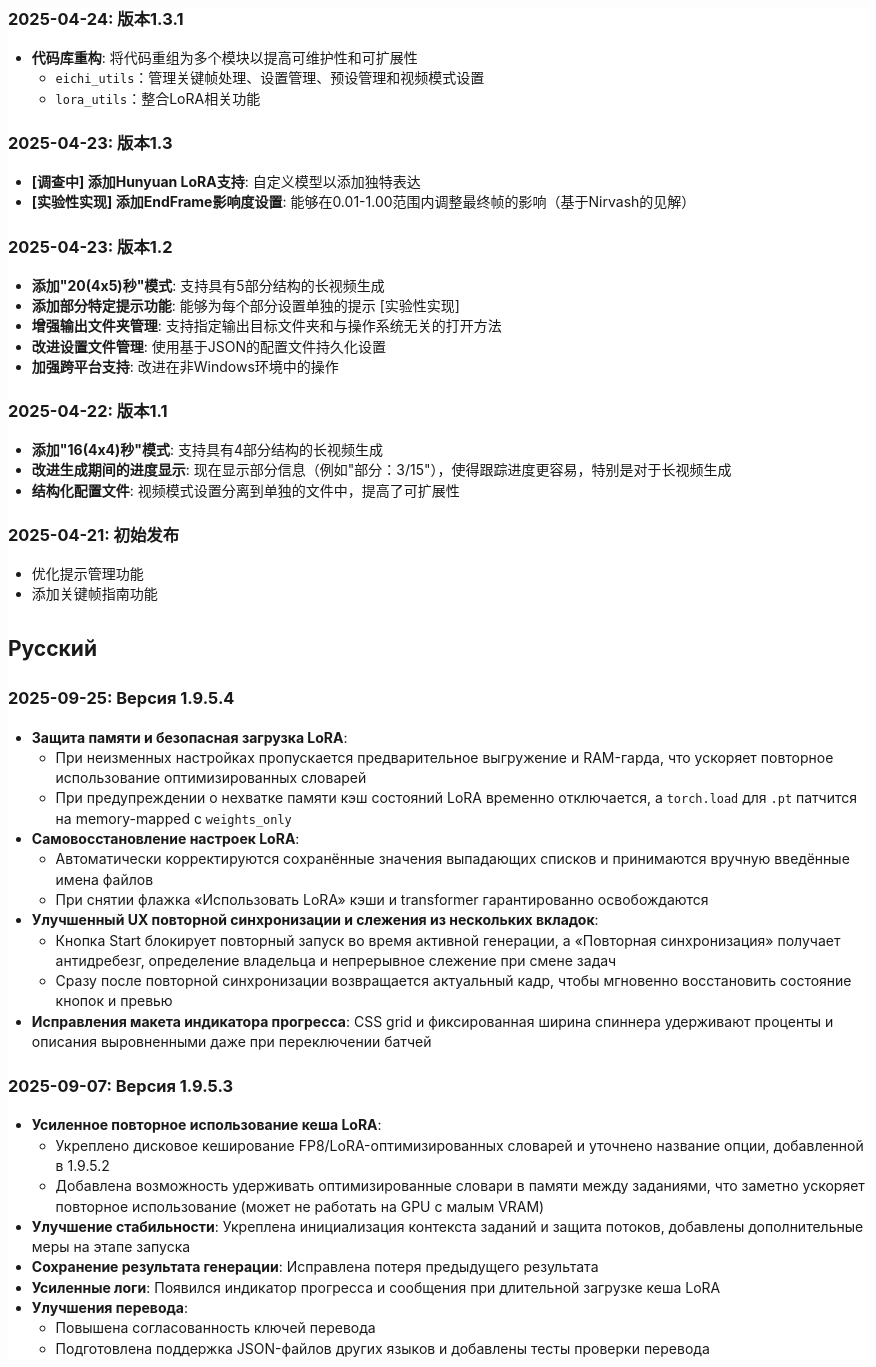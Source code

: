 ### 2025-04-24: 版本1.3.1
- **代码库重构**: 将代码重组为多个模块以提高可维护性和可扩展性
  - `eichi_utils`：管理关键帧处理、设置管理、预设管理和视频模式设置
  - `lora_utils`：整合LoRA相关功能

### 2025-04-23: 版本1.3
- **[调查中] 添加Hunyuan LoRA支持**: 自定义模型以添加独特表达
- **[实验性实现] 添加EndFrame影响度设置**: 能够在0.01-1.00范围内调整最终帧的影响（基于Nirvash的见解）

### 2025-04-23: 版本1.2
- **添加"20(4x5)秒"模式**: 支持具有5部分结构的长视频生成
- **添加部分特定提示功能**: 能够为每个部分设置单独的提示 [实验性实现]
- **增强输出文件夹管理**: 支持指定输出目标文件夹和与操作系统无关的打开方法
- **改进设置文件管理**: 使用基于JSON的配置文件持久化设置
- **加强跨平台支持**: 改进在非Windows环境中的操作

### 2025-04-22: 版本1.1
- **添加"16(4x4)秒"模式**: 支持具有4部分结构的长视频生成
- **改进生成期间的进度显示**: 现在显示部分信息（例如"部分：3/15"），使得跟踪进度更容易，特别是对于长视频生成
- **结构化配置文件**: 视频模式设置分离到单独的文件中，提高了可扩展性

### 2025-04-21: 初始发布
- 优化提示管理功能
- 添加关键帧指南功能

## Русский

### 2025-09-25: Версия 1.9.5.4
- **Защита памяти и безопасная загрузка LoRA**:
  - При неизменных настройках пропускается предварительное выгружение и RAM-гарда, что ускоряет повторное использование оптимизированных словарей
  - При предупреждении о нехватке памяти кэш состояний LoRA временно отключается, а `torch.load` для `.pt` патчится на memory-mapped с `weights_only`
- **Самовосстановление настроек LoRA**:
  - Автоматически корректируются сохранённые значения выпадающих списков и принимаются вручную введённые имена файлов
  - При снятии флажка «Использовать LoRA» кэши и transformer гарантированно освобождаются
- **Улучшенный UX повторной синхронизации и слежения из нескольких вкладок**:
  - Кнопка Start блокирует повторный запуск во время активной генерации, а «Повторная синхронизация» получает антидребезг, определение владельца и непрерывное слежение при смене задач
  - Сразу после повторной синхронизации возвращается актуальный кадр, чтобы мгновенно восстановить состояние кнопок и превью
- **Исправления макета индикатора прогресса**: CSS grid и фиксированная ширина спиннера удерживают проценты и описания выровненными даже при переключении батчей


### 2025-09-07: Версия 1.9.5.3
- **Усиленное повторное использование кеша LoRA**:
  - Укреплено дисковое кеширование FP8/LoRA-оптимизированных словарей и уточнено название опции, добавленной в 1.9.5.2
  - Добавлена возможность удерживать оптимизированные словари в памяти между заданиями, что заметно ускоряет повторное использование (может не работать на GPU с малым VRAM)
- **Улучшение стабильности**: Укреплена инициализация контекста заданий и защита потоков, добавлены дополнительные меры на этапе запуска
- **Сохранение результата генерации**: Исправлена потеря предыдущего результата
- **Усиленные логи**: Появился индикатор прогресса и сообщения при длительной загрузке кеша LoRA
- **Улучшения перевода**:
  - Повышена согласованность ключей перевода
  - Подготовлена поддержка JSON-файлов других языков и добавлены тесты проверки перевода
